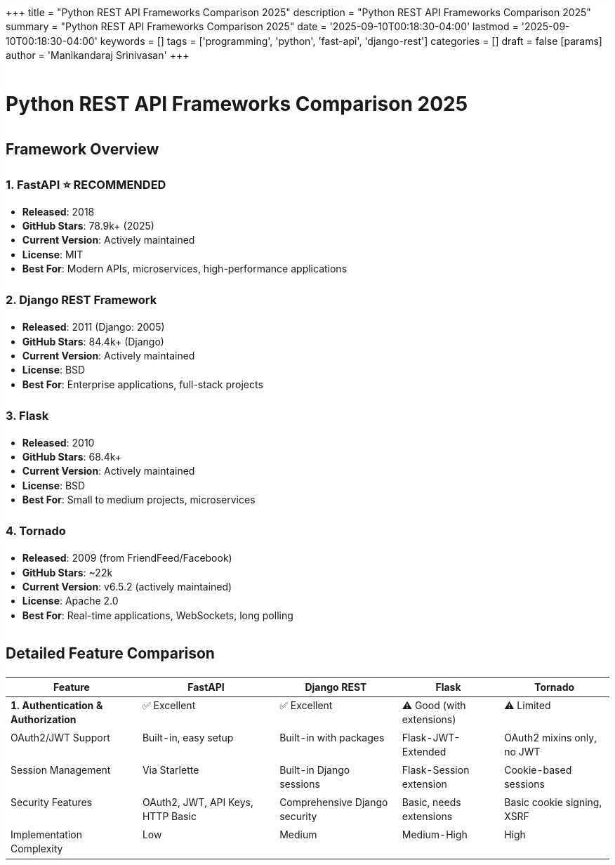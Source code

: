 +++
title = "Python REST API Frameworks Comparison 2025"
description = "Python REST API Frameworks Comparison 2025"
summary = "Python REST API Frameworks Comparison 2025"
date = '2025-09-10T00:18:30-04:00'
lastmod = '2025-09-10T00:18:30-04:00'
keywords = []
tags = ['programming', 'python', 'fast-api', 'django-rest']
categories = []
draft = false 
[params]
    author = 'Manikandaraj Srinivasan'
+++

# Python REST API Frameworks Comparison 2025
## Framework Overview

### 1. **FastAPI** ⭐ RECOMMENDED
- **Released**: 2018
- **GitHub Stars**: 78.9k+ (2025)
- **Current Version**: Actively maintained
- **License**: MIT
- **Best For**: Modern APIs, microservices, high-performance applications

### 2. **Django REST Framework**
- **Released**: 2011 (Django: 2005)
- **GitHub Stars**: 84.4k+ (Django)
- **Current Version**: Actively maintained
- **License**: BSD
- **Best For**: Enterprise applications, full-stack projects

### 3. **Flask**
- **Released**: 2010
- **GitHub Stars**: 68.4k+
- **Current Version**: Actively maintained
- **License**: BSD
- **Best For**: Small to medium projects, microservices

### 4. **Tornado**
- **Released**: 2009 (from FriendFeed/Facebook)
- **GitHub Stars**: ~22k
- **Current Version**: v6.5.2 (actively maintained)
- **License**: Apache 2.0
- **Best For**: Real-time applications, WebSockets, long polling

## Detailed Feature Comparison

| Feature | FastAPI | Django REST | Flask | Tornado |
|---------|---------|-------------|-------|---------|
| **1. Authentication & Authorization** | ✅ Excellent | ✅ Excellent | ⚠️ Good (with extensions) | ⚠️ Limited |
| OAuth2/JWT Support | Built-in, easy setup | Built-in with packages | Flask-JWT-Extended | OAuth2 mixins only, no JWT |
| Session Management | Via Starlette | Built-in Django sessions | Flask-Session extension | Cookie-based sessions |
| Security Features | OAuth2, JWT, API Keys, HTTP Basic | Comprehensive Django security | Basic, needs extensions | Basic cookie signing, XSRF |
| Implementation Complexity | Low | Medium | Medium-High | High |
